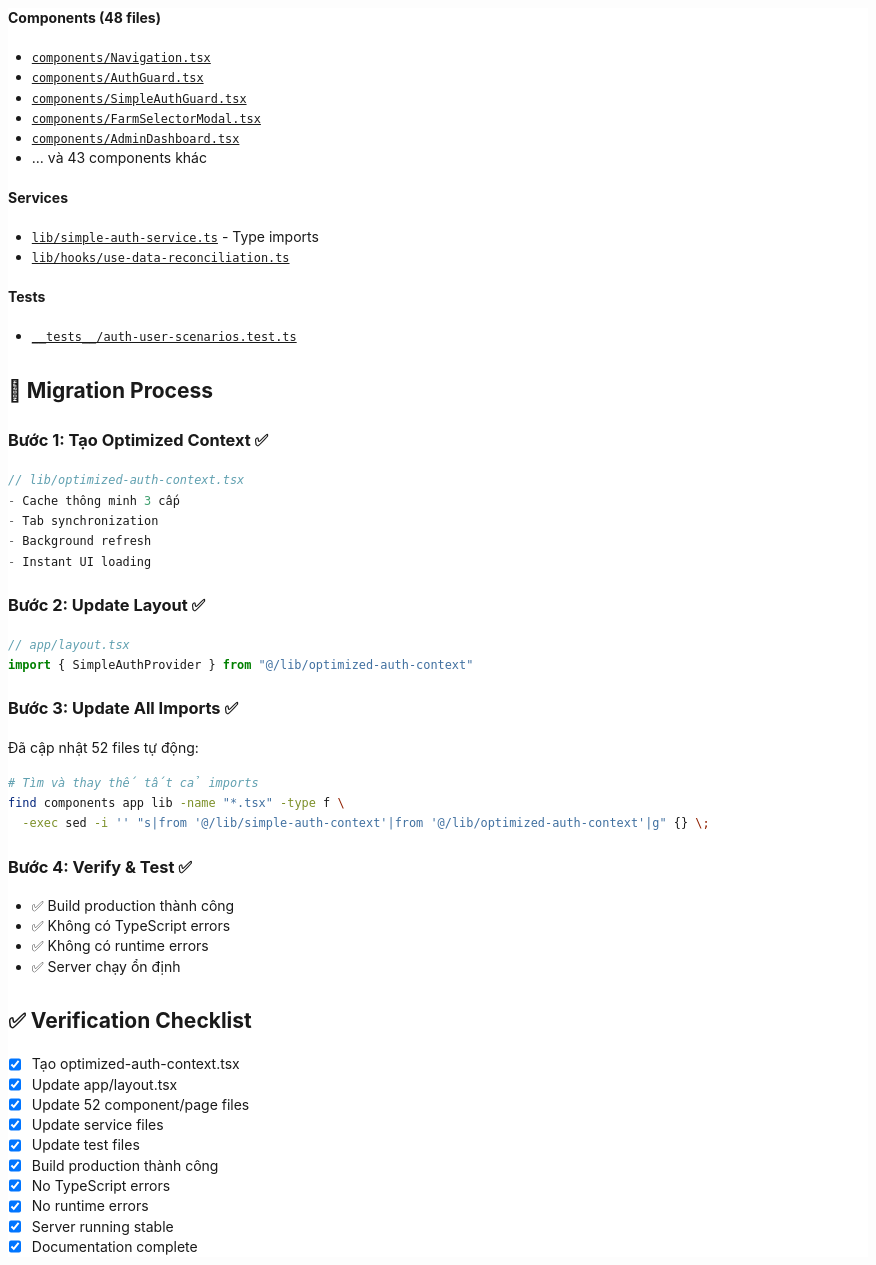 #### Components (48 files)
- [`components/Navigation.tsx`](../components/Navigation.tsx)
- [`components/AuthGuard.tsx`](../components/AuthGuard.tsx)
- [`components/SimpleAuthGuard.tsx`](../components/SimpleAuthGuard.tsx)
- [`components/FarmSelectorModal.tsx`](../components/FarmSelectorModal.tsx)
- [`components/AdminDashboard.tsx`](../components/AdminDashboard.tsx)
- ... và 43 components khác

#### Services
- [`lib/simple-auth-service.ts`](../lib/simple-auth-service.ts) - Type imports
- [`lib/hooks/use-data-reconciliation.ts`](../lib/hooks/use-data-reconciliation.ts)

#### Tests
- [`__tests__/auth-user-scenarios.test.ts`](../__tests__/auth-user-scenarios.test.ts)

## 🔄 Migration Process

### Bước 1: Tạo Optimized Context ✅
```typescript
// lib/optimized-auth-context.tsx
- Cache thông minh 3 cấp
- Tab synchronization
- Background refresh
- Instant UI loading
```

### Bước 2: Update Layout ✅
```typescript
// app/layout.tsx
import { SimpleAuthProvider } from "@/lib/optimized-auth-context"
```

### Bước 3: Update All Imports ✅
Đã cập nhật 52 files tự động:
```bash
# Tìm và thay thế tất cả imports
find components app lib -name "*.tsx" -type f \
  -exec sed -i '' "s|from '@/lib/simple-auth-context'|from '@/lib/optimized-auth-context'|g" {} \;
```

### Bước 4: Verify & Test ✅
- ✅ Build production thành công
- ✅ Không có TypeScript errors
- ✅ Không có runtime errors
- ✅ Server chạy ổn định

## ✅ Verification Checklist

- [x] Tạo optimized-auth-context.tsx
- [x] Update app/layout.tsx
- [x] Update 52 component/page files
- [x] Update service files
- [x] Update test files
- [x] Build production thành công
- [x] No TypeScript errors
- [x] No runtime errors
- [x] Server running stable
- [x] Documentation complete
